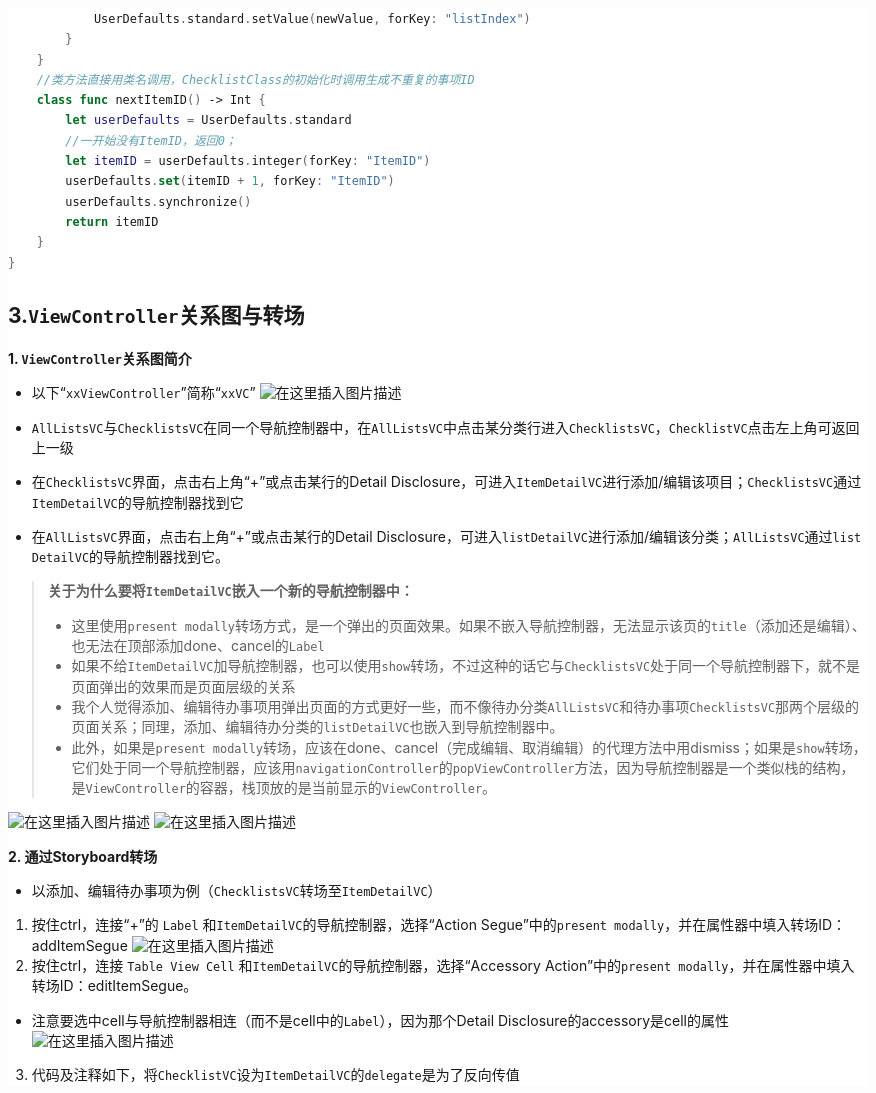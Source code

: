 ```swift
            UserDefaults.standard.setValue(newValue, forKey: "listIndex")
        }
    }
    //类方法直接用类名调用，ChecklistClass的初始化时调用生成不重复的事项ID
    class func nextItemID() -> Int {
        let userDefaults = UserDefaults.standard
        //一开始没有ItemID，返回0；
        let itemID = userDefaults.integer(forKey: "ItemID")
        userDefaults.set(itemID + 1, forKey: "ItemID")
        userDefaults.synchronize()
        return itemID
    }
}
```
## 3.`ViewController`关系图与转场
**1. `ViewController`关系图简介**
- 以下“`xxViewController`”简称“`xxVC`”
![在这里插入图片描述](https://img-blog.csdnimg.cn/20210126223754190.png?x-oss-process=image/watermark,type_ZmFuZ3poZW5naGVpdGk,shadow_10,text_aHR0cHM6Ly9ibG9nLmNzZG4ubmV0L3FxXzM1MDg3NDI1,size_16,color_FFFFFF,t_70)

- `AllListsVC`与`ChecklistsVC`在同一个导航控制器中，在`AllListsVC`中点击某分类行进入`ChecklistsVC`，`ChecklistVC`点击左上角可返回上一级

- 在`ChecklistsVC`界面，点击右上角“+”或点击某行的Detail Disclosure，可进入`ItemDetailVC`进行添加/编辑该项目；`ChecklistsVC`通过`ItemDetailVC`的导航控制器找到它

- 在`AllListsVC`界面，点击右上角“+”或点击某行的Detail Disclosure，可进入`listDetailVC`进行添加/编辑该分类；`AllListsVC`通过`listDetailVC`的导航控制器找到它。

> **关于为什么要将`ItemDetailVC`嵌入一个新的导航控制器中：**
> - 这里使用`present modally`转场方式，是一个弹出的页面效果。如果不嵌入导航控制器，无法显示该页的`title`（添加还是编辑）、也无法在顶部添加done、cancel的`Label`
> - 如果不给`ItemDetailVC`加导航控制器，也可以使用`show`转场，不过这种的话它与`ChecklistsVC`处于同一个导航控制器下，就不是页面弹出的效果而是页面层级的关系
> - 我个人觉得添加、编辑待办事项用弹出页面的方式更好一些，而不像待办分类`AllListsVC`和待办事项`ChecklistsVC`那两个层级的页面关系；同理，添加、编辑待办分类的`listDetailVC`也嵌入到导航控制器中。
> - 此外，如果是`present modally`转场，应该在done、cancel（完成编辑、取消编辑）的代理方法中用dismiss；如果是`show`转场，它们处于同一个导航控制器，应该用`navigationController`的`popViewController`方法，因为导航控制器是一个类似栈的结构，是`ViewController`的容器，栈顶放的是当前显示的`ViewController`。


![在这里插入图片描述](https://img-blog.csdnimg.cn/20210126170517914.png?x-oss-process=image/watermark,type_ZmFuZ3poZW5naGVpdGk,shadow_10,text_aHR0cHM6Ly9ibG9nLmNzZG4ubmV0L3FxXzM1MDg3NDI1,size_16,color_FFFFFF,t_70)
![在这里插入图片描述](https://img-blog.csdnimg.cn/20210126170527769.png?x-oss-process=image/watermark,type_ZmFuZ3poZW5naGVpdGk,shadow_10,text_aHR0cHM6Ly9ibG9nLmNzZG4ubmV0L3FxXzM1MDg3NDI1,size_16,color_FFFFFF,t_70)




**2. 通过Storyboard转场**
- 以添加、编辑待办事项为例（`ChecklistsVC`转场至`ItemDetailVC`）


1. 按住ctrl，连接“+”的 `Label` 和`ItemDetailVC`的导航控制器，选择“Action Segue”中的`present modally`，并在属性器中填入转场ID：addItemSegue
![在这里插入图片描述](https://img-blog.csdnimg.cn/20210121170020784.png?x-oss-process=image/watermark,type_ZmFuZ3poZW5naGVpdGk,shadow_10,text_aHR0cHM6Ly9ibG9nLmNzZG4ubmV0L3FxXzM1MDg3NDI1,size_16,color_FFFFFF,t_70)
2. 按住ctrl，连接 `Table View Cell` 和`ItemDetailVC`的导航控制器，选择“Accessory Action”中的`present modally`，并在属性器中填入转场ID：editItemSegue。
- 注意要选中cell与导航控制器相连（而不是cell中的`Label`），因为那个Detail Disclosure的accessory是cell的属性
![在这里插入图片描述](https://img-blog.csdnimg.cn/20210121170029195.png?x-oss-process=image/watermark,type_ZmFuZ3poZW5naGVpdGk,shadow_10,text_aHR0cHM6Ly9ibG9nLmNzZG4ubmV0L3FxXzM1MDg3NDI1,size_16,color_FFFFFF,t_70)
3. 代码及注释如下，将`ChecklistVC`设为`ItemDetailVC`的`delegate`是为了反向传值

